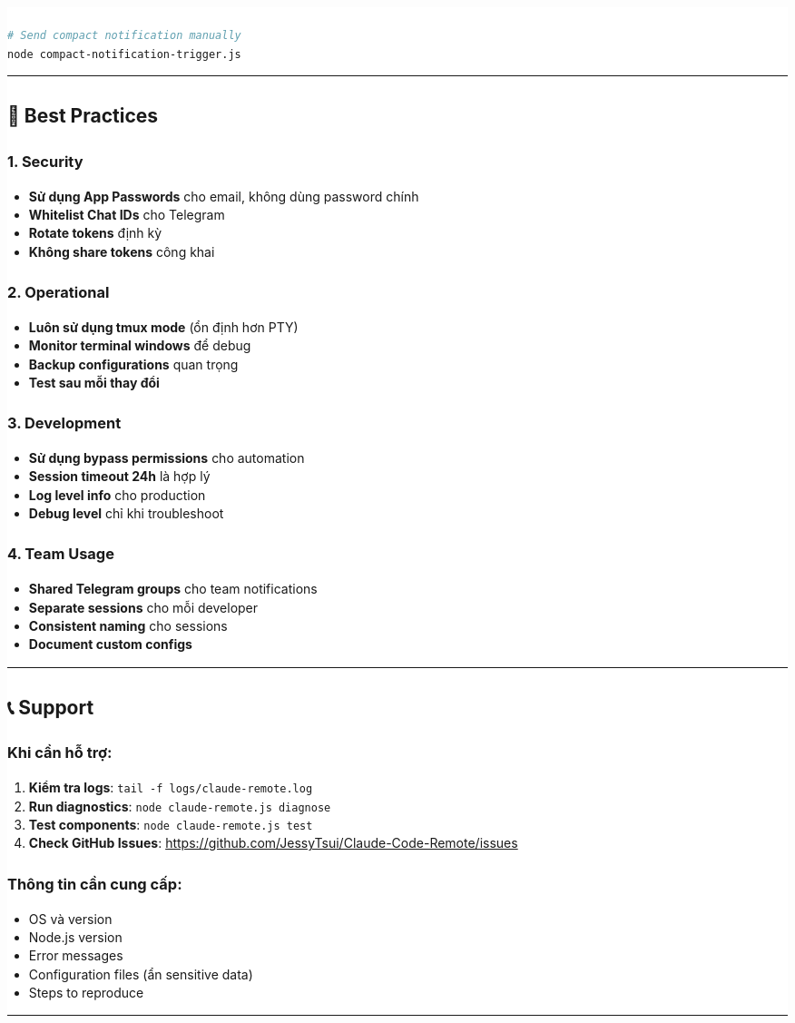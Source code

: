 ```bash

# Send compact notification manually
node compact-notification-trigger.js
```

---

## 🎯 Best Practices

### 1. Security

- **Sử dụng App Passwords** cho email, không dùng password chính
- **Whitelist Chat IDs** cho Telegram
- **Rotate tokens** định kỳ
- **Không share tokens** công khai

### 2. Operational

- **Luôn sử dụng tmux mode** (ổn định hơn PTY)
- **Monitor terminal windows** để debug
- **Backup configurations** quan trọng
- **Test sau mỗi thay đổi**

### 3. Development

- **Sử dụng bypass permissions** cho automation
- **Session timeout 24h** là hợp lý
- **Log level info** cho production
- **Debug level** chỉ khi troubleshoot

### 4. Team Usage

- **Shared Telegram groups** cho team notifications
- **Separate sessions** cho mỗi developer
- **Consistent naming** cho sessions
- **Document custom configs**

---

## 📞 Support

### Khi cần hỗ trợ:

1. **Kiểm tra logs**: `tail -f logs/claude-remote.log`
2. **Run diagnostics**: `node claude-remote.js diagnose`
3. **Test components**: `node claude-remote.js test`
4. **Check GitHub Issues**: https://github.com/JessyTsui/Claude-Code-Remote/issues

### Thông tin cần cung cấp:

- OS và version
- Node.js version
- Error messages
- Configuration files (ẩn sensitive data)
- Steps to reproduce

---